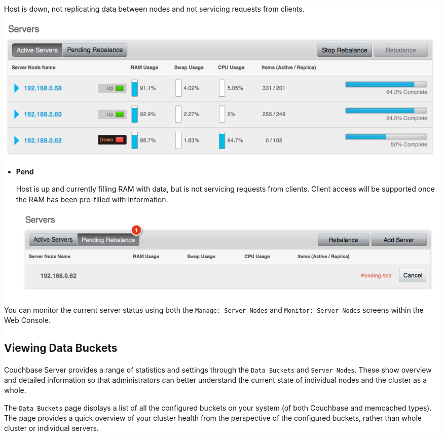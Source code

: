    Host is down, not replicating data between nodes and not servicing requests from
   clients.


   ![](images/web-console-server-states-down.png)

 * **Pend**

   Host is up and currently filling RAM with data, but is not servicing requests
   from clients. Client access will be supported once the RAM has been pre-filled
   with information.


   ![](images/web-console-server-states-pend.png)

You can monitor the current server status using both the `Manage: Server Nodes`
and `Monitor: Server Nodes` screens within the Web Console.

<a id="couchbase-admin-web-console-data-buckets"></a>

## Viewing Data Buckets

Couchbase Server provides a range of statistics and settings through the `Data
Buckets` and `Server Nodes`. These show overview and detailed information so
that administrators can better understand the current state of individual nodes
and the cluster as a whole.

The `Data Buckets` page displays a list of all the configured buckets on your
system (of both Couchbase and memcached types). The page provides a quick
overview of your cluster health from the perspective of the configured buckets,
rather than whole cluster or individual servers.
